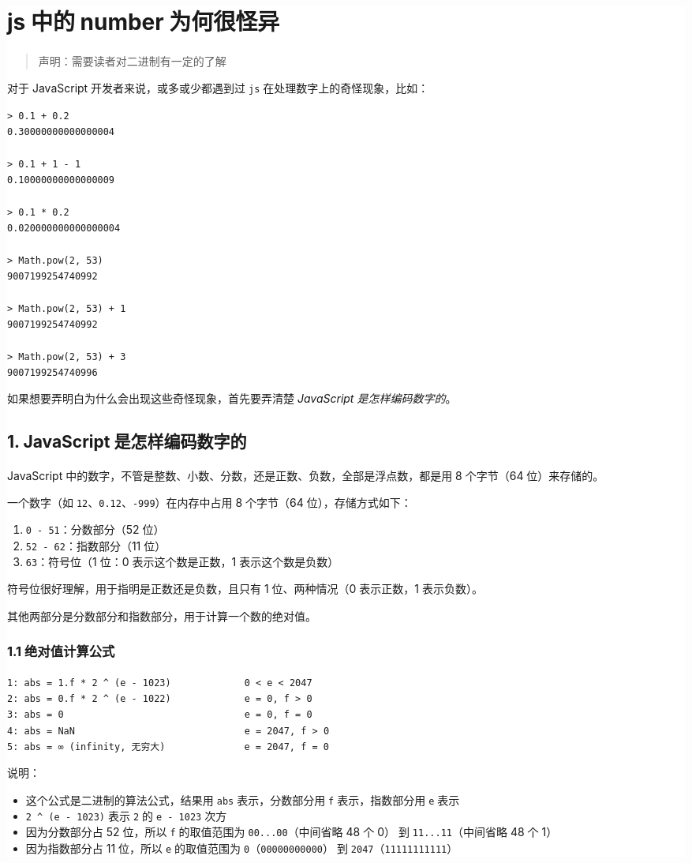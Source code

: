 # js 中的 number 为何很怪异

> 声明：需要读者对二进制有一定的了解

对于 JavaScript 开发者来说，或多或少都遇到过 `js` 在处理数字上的奇怪现象，比如：

```
> 0.1 + 0.2
0.30000000000000004

> 0.1 + 1 - 1
0.10000000000000009

> 0.1 * 0.2
0.020000000000000004

> Math.pow(2, 53)
9007199254740992

> Math.pow(2, 53) + 1
9007199254740992

> Math.pow(2, 53) + 3
9007199254740996
```

如果想要弄明白为什么会出现这些奇怪现象，首先要弄清楚 *JavaScript 是怎样编码数字的*。

## 1. JavaScript 是怎样编码数字的

JavaScript 中的数字，不管是整数、小数、分数，还是正数、负数，全部是浮点数，都是用 8 个字节（64 位）来存储的。

一个数字（如 `12`、`0.12`、`-999`）在内存中占用 8 个字节（64 位），存储方式如下：

1. `0 - 51`：分数部分（52 位）
2. `52 - 62`：指数部分（11 位）
3. `63`：符号位（1 位：0 表示这个数是正数，1 表示这个数是负数）

符号位很好理解，用于指明是正数还是负数，且只有 1 位、两种情况（0 表示正数，1 表示负数）。

其他两部分是分数部分和指数部分，用于计算一个数的绝对值。

### 1.1 绝对值计算公式

```
1: abs = 1.f * 2 ^ (e - 1023)             0 < e < 2047
2: abs = 0.f * 2 ^ (e - 1022)             e = 0, f > 0
3: abs = 0                                e = 0, f = 0
4: abs = NaN                              e = 2047, f > 0
5: abs = ∞ (infinity, 无穷大)              e = 2047, f = 0
```

说明：

- 这个公式是二进制的算法公式，结果用 `abs` 表示，分数部分用 `f` 表示，指数部分用 `e` 表示
- `2 ^ (e - 1023)` 表示 `2` 的 `e - 1023` 次方
- 因为分数部分占 52 位，所以 `f` 的取值范围为 `00...00`（中间省略 48 个 0） 到 `11...11`（中间省略 48 个 1）
- 因为指数部分占 11 位，所以 `e` 的取值范围为 `0`（`00000000000`） 到 `2047`（`11111111111`）
